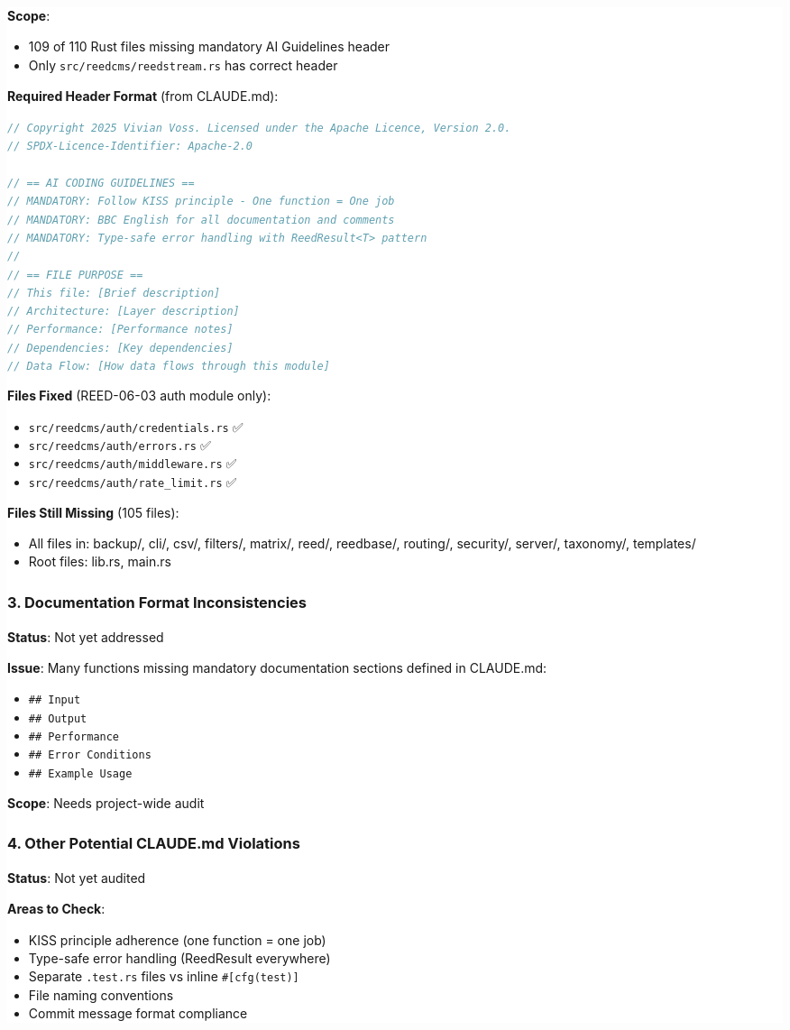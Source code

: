 **Scope**:
- 109 of 110 Rust files missing mandatory AI Guidelines header
- Only `src/reedcms/reedstream.rs` has correct header

**Required Header Format** (from CLAUDE.md):
```rust
// Copyright 2025 Vivian Voss. Licensed under the Apache Licence, Version 2.0.
// SPDX-Licence-Identifier: Apache-2.0

// == AI CODING GUIDELINES ==
// MANDATORY: Follow KISS principle - One function = One job
// MANDATORY: BBC English for all documentation and comments
// MANDATORY: Type-safe error handling with ReedResult<T> pattern
//
// == FILE PURPOSE ==
// This file: [Brief description]
// Architecture: [Layer description]
// Performance: [Performance notes]
// Dependencies: [Key dependencies]
// Data Flow: [How data flows through this module]
```

**Files Fixed** (REED-06-03 auth module only):
- `src/reedcms/auth/credentials.rs` ✅
- `src/reedcms/auth/errors.rs` ✅
- `src/reedcms/auth/middleware.rs` ✅
- `src/reedcms/auth/rate_limit.rs` ✅

**Files Still Missing** (105 files):
- All files in: backup/, cli/, csv/, filters/, matrix/, reed/, reedbase/, routing/, security/, server/, taxonomy/, templates/
- Root files: lib.rs, main.rs

### 3. Documentation Format Inconsistencies

**Status**: Not yet addressed

**Issue**: Many functions missing mandatory documentation sections defined in CLAUDE.md:
- `## Input`
- `## Output`
- `## Performance`
- `## Error Conditions`
- `## Example Usage`

**Scope**: Needs project-wide audit

### 4. Other Potential CLAUDE.md Violations

**Status**: Not yet audited

**Areas to Check**:
- KISS principle adherence (one function = one job)
- Type-safe error handling (ReedResult<T> everywhere)
- Separate `.test.rs` files vs inline `#[cfg(test)]`
- File naming conventions
- Commit message format compliance
